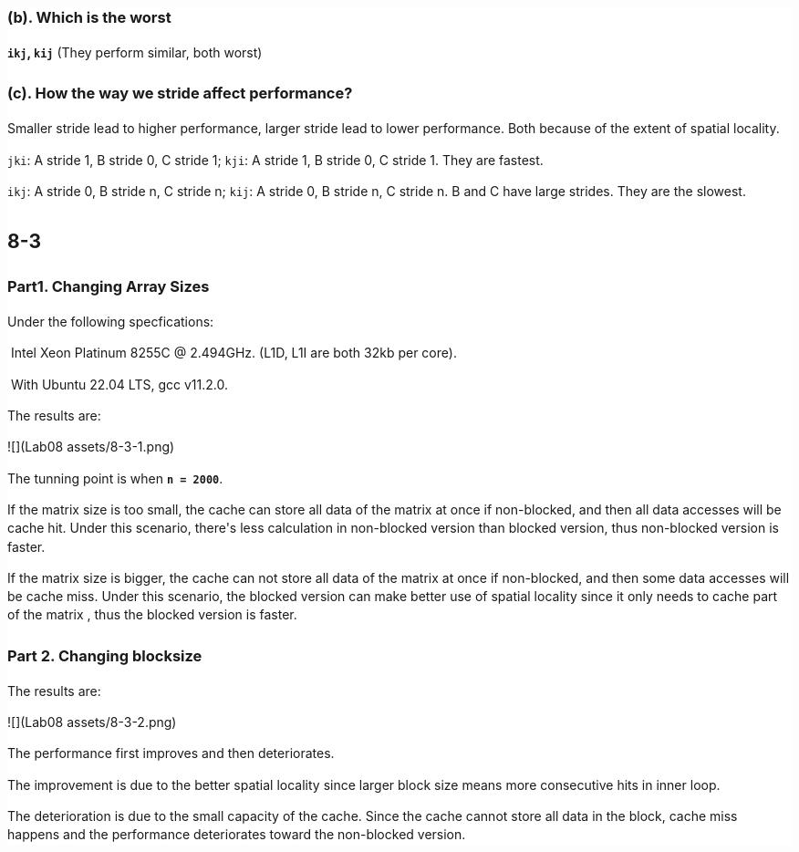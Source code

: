 ### (b). Which is the worst

 **`ikj`, `kij`** (They perform similar, both worst)

### (c). How the way we stride affect performance?

Smaller stride lead to higher performance, larger stride lead to lower performance. Both because of the extent of spatial locality.

`jki`: A stride 1, B stride 0, C stride 1; `kji`: A stride 1, B stride 0, C stride 1. They are fastest.

 `ikj`: A stride 0, B stride n, C stride n; `kij`: A stride 0, B stride n, C stride n. B and C have large strides. They are the slowest.



## 8-3

### Part1. Changing Array Sizes

Under the following specfications:

​		Intel Xeon Platinum 8255C @ 2.494GHz. (L1D, L1I are both 32kb per core).

​		With Ubuntu 22.04 LTS, gcc v11.2.0.

The results are:

![](Lab08 assets/8-3-1.png)

The tunning point is when **`n = 2000`**.

If the matrix size is too small, the cache can store all data of the matrix at once if non-blocked, and then all data accesses will be cache hit. Under this scenario, there's less calculation in non-blocked version than blocked version, thus non-blocked version is faster. 

If the matrix size is bigger, the cache can not store all data of the matrix at once if non-blocked, and then some data accesses will be cache miss. Under this scenario, the blocked version can make better use of spatial locality since it only needs to cache part of the matrix , thus the blocked version is faster.



### Part 2. Changing blocksize

The results are:

![](Lab08 assets/8-3-2.png)

The performance first improves and then deteriorates.

The improvement is due to the better spatial locality since larger block size means more consecutive hits in inner loop.

The deterioration is due to the small capacity of the cache. Since the cache cannot store all data in the block, cache miss happens and the performance deteriorates toward the non-blocked version.

